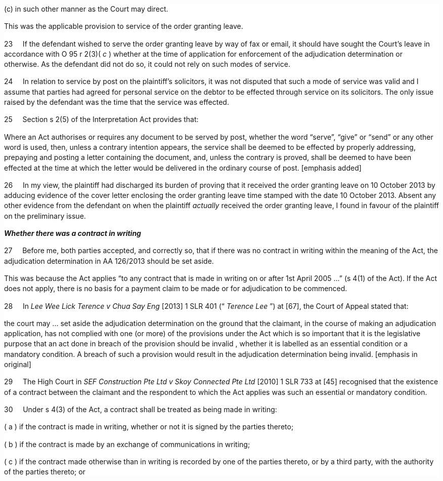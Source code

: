  (c) in such other manner as the Court may direct. 

This was the applicable provision to service of the order granting leave. 

23     If the defendant wished to serve the order granting leave by way of fax or email, it should have sought the Court’s leave in accordance with O 95 r 2(3)( _c_ ) whether at the time of application for enforcement of the adjudication determination or otherwise. As the defendant did not do so, it could not rely on such modes of service. 

24     In relation to service by post on the plaintiff’s solicitors, it was not disputed that such a mode of service was valid and I assume that parties had agreed for personal service on the debtor to be effected through service on its solicitors. The only issue raised by the defendant was the time that the service was effected. 

25     Section s 2(5) of the Interpretation Act provides that: 

 Where an Act authorises or requires any document to be served by post, whether the word “serve”, “give” or “send” or any other word is used, then, unless a contrary intention appears, the service shall be deemed to be effected by properly addressing, prepaying and posting a letter containing the document, and, unless the contrary is proved, shall be deemed to have been effected at the time at which the letter would be delivered in the ordinary course of post. [emphasis added] 

26     In my view, the plaintiff had discharged its burden of proving that it received the order granting leave on 10 October 2013 by adducing evidence of the cover letter enclosing the order granting leave time stamped with the date 10 October 2013. Absent any other evidence from the defendant on when the plaintiff _actually_ received the order granting leave, I found in favour of the plaintiff on the preliminary issue. 

**_Whether there was a contract in writing_** 


27     Before me, both parties accepted, and correctly so, that if there was no contract in writing within the meaning of the Act, the adjudication determination in AA 126/2013 should be set aside. 

This was because the Act applies “to any contract that is made in writing on or after 1st April 2005 ...” (s 4(1) of the Act). If the Act does not apply, there is no basis for a payment claim to be made or for adjudication to be commenced. 

28     In _Lee Wee Lick Terence v Chua Say Eng_ <span class="citation">[2013] 1 SLR 401</span> (“ _Terence Lee_ ”) at [67], the Court of Appeal stated that: 

 the court may ... set aside the adjudication determination on the ground that the claimant, in the course of making an adjudication application, has not complied with one (or more) of the provisions under the Act which is so important that it is the legislative purpose that an act done in breach of the provision should be invalid , whether it is labelled as an essential condition or a mandatory condition. A breach of such a provision would result in the adjudication determination being invalid. [emphasis in original] 

29     The High Court in _SEF Construction Pte Ltd v Skoy Connected Pte Ltd_ <span class="citation">[2010] 1 SLR 733</span> at [45] recognised that the existence of a contract between the claimant and the respondent to which the Act applies was such an essential or mandatory condition. 

30     Under s 4(3) of the Act, a contract shall be treated as being made in writing: 

 ( a ) if the contract is made in writing, whether or not it is signed by the parties thereto; 

 ( b ) if the contract is made by an exchange of communications in writing; 

 ( c ) if the contract made otherwise than in writing is recorded by one of the parties thereto, or by a third party, with the authority of the parties thereto; or 
